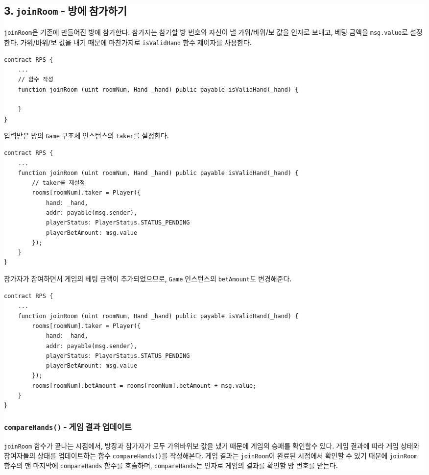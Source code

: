 

## 3. `joinRoom` - 방에 참가하기

`joinRoom`은 기존에 만들어진 방에 참가한다. 참가자는 참가할 방 번호와 자신이 낼 가위/바위/보 값을 인자로 보내고, 베팅 금액을 `msg.value`로 설정한다. 가위/바위/보 값을 내기 때문에 마찬가지로 `isValidHand` 함수 제어자를 사용한다.

```solidity
contract RPS {
	...
	// 함수 작성
	function joinRoom (uint roomNum, Hand _hand) public payable isValidHand(_hand) {
		
	}
}
```

입력받은 방의 `Game` 구조체 인스턴스의 `taker`를 설정한다.

```solidity
contract RPS {
	...
	function joinRoom (uint roomNum, Hand _hand) public payable isValidHand(_hand) {
		// taker를 재설정
		rooms[roomNum].taker = Player({
			hand: _hand,
			addr: payable(msg.sender),
			playerStatus: PlayerStatus.STATUS_PENDING
			playerBetAmount: msg.value
		});
	}
}
```

참가자가 참여하면서 게임의 베팅 금액이 추가되었으므로, `Game` 인스턴스의 `betAmount`도 변경해준다.

```solidity
contract RPS {
	...
	function joinRoom (uint roomNum, Hand _hand) public payable isValidHand(_hand) {
		rooms[roomNum].taker = Player({
			hand: _hand,
			addr: payable(msg.sender),
			playerStatus: PlayerStatus.STATUS_PENDING
			playerBetAmount: msg.value
		});
		rooms[roomNum].betAmount = rooms[roomNum].betAmount + msg.value;
	}
}
```

### `compareHands()` - 게임 결과 업데이트

`joinRoom` 함수가 끝나는 시점에서, 방장과 참가자가 모두 가위바위보 값을 냈기 때문에 게임의 승패를 확인할수 있다. 게임 결과에 따라 게임 상태와 참여자들의 상태를 업데이트하는 함수 `compareHands()`를 작성해본다. 게임 결과는 `joinRoom`이 완료된 시점에서 확인할 수 있기 때문에 `joinRoom` 함수의 맨 마지막에 `compareHands` 함수를 호출하며, `compareHands`는 인자로 게임의 결과를 확인할 방 번호를 받는다.
